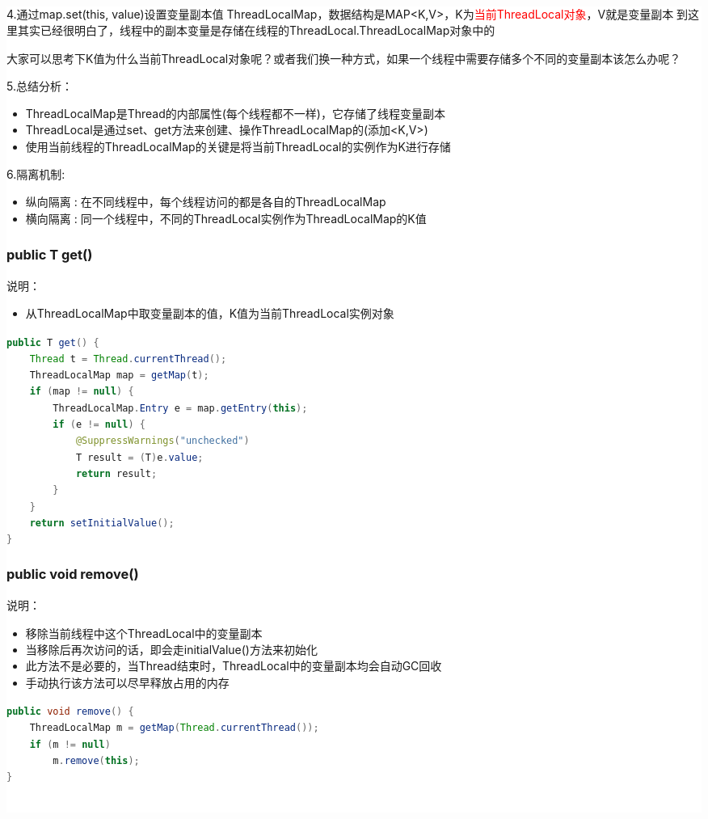 4.通过map.set(this, value)设置变量副本值
ThreadLocalMap，数据结构是MAP&lt;K,V&gt;，K为<font color="red">当前ThreadLocal对象</font>，V就是变量副本
到这里其实已经很明白了，线程中的副本变量是存储在线程的ThreadLocal.ThreadLocalMap对象中的


大家可以思考下K值为什么当前ThreadLocal对象呢？或者我们换一种方式，如果一个线程中需要存储多个不同的变量副本该怎么办呢？


5.总结分析：
* ThreadLocalMap是Thread的内部属性(每个线程都不一样)，它存储了线程变量副本
* ThreadLocal是通过set、get方法来创建、操作ThreadLocalMap的(添加&lt;K,V&gt;)
* 使用当前线程的ThreadLocalMap的关键是将当前ThreadLocal的实例作为K进行存储

6.隔离机制:
* 纵向隔离 : 在不同线程中，每个线程访问的都是各自的ThreadLocalMap
* 横向隔离 : 同一个线程中，不同的ThreadLocal实例作为ThreadLocalMap的K值



### public T get()
说明：
* 从ThreadLocalMap中取变量副本的值，K值为当前ThreadLocal实例对象

```java
public T get() {
    Thread t = Thread.currentThread();
    ThreadLocalMap map = getMap(t);
    if (map != null) {
        ThreadLocalMap.Entry e = map.getEntry(this);
        if (e != null) {
            @SuppressWarnings("unchecked")
            T result = (T)e.value;
            return result;
        }
    }
    return setInitialValue();
}
```


### public void remove()
说明：
* 移除当前线程中这个ThreadLocal中的变量副本
* 当移除后再次访问的话，即会走initialValue()方法来初始化
* 此方法不是必要的，当Thread结束时，ThreadLocal中的变量副本均会自动GC回收
* 手动执行该方法可以尽早释放占用的内存

```java
public void remove() {
    ThreadLocalMap m = getMap(Thread.currentThread());
    if (m != null)
        m.remove(this);
}
```

<br>

